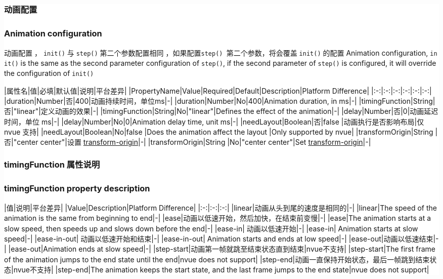 ### 动画配置
### Animation configuration
动画配置 ， `init()` 与 `step()` 第二个参数配置相同 ，如果配置`step() `第二个参数，将会覆盖 `init()` 的配置
Animation configuration, `init()` is the same as the second parameter configuration of `step()`, if the second parameter of `step()` is configured, it will override the configuration of `init()`

|属性名|值|必填|默认值|说明|平台差异|
|PropertyName|Value|Required|Default|Description|Platform Difference|
|:-:|:-:|:-:|:-:|:-:|:-:|
|duration|Number|否|400|动画持续时间，单位ms|-|
|duration|Number|No|400|Animation duration, in ms|-|
|timingFunction|String|否|"linear"|定义动画的效果|-|
|timingFunction|String|No|"linear"|Defines the effect of the animation|-|
|delay|Number|否|0|动画延迟时间，单位 ms|-|
|delay|Number|No|0|Animation delay time, unit ms|-|
|needLayout|Boolean|否|false	|动画执行是否影响布局|仅 nvue 支持|
|needLayout|Boolean|No|false |Does the animation affect the layout |Only supported by nvue|
|transformOrigin|String	|否|"center center"|设置	[transform-origin](https://developer.mozilla.org/en-US/docs/Web/CSS/transform-origin)|-|
|transformOrigin|String |No|"center center"|Set [transform-origin](https://developer.mozilla.org/en-US/docs/Web/CSS/transform-origin)|-|


### timingFunction 属性说明
### timingFunction property description

|值|说明|平台差异|
|Value|Description|Platform Difference|
|:-:|:-:|:-:|
|linear|动画从头到尾的速度是相同的|-|
|linear|The speed of the animation is the same from beginning to end|-|
|ease|动画以低速开始，然后加快，在结束前变慢|-|
|ease|The animation starts at a slow speed, then speeds up and slows down before the end|-|
|ease-in|	动画以低速开始|-|
|ease-in| Animation starts at slow speed|-|
|ease-in-out|	动画以低速开始和结束|-|
|ease-in-out| Animation starts and ends at low speed|-|
|ease-out|动画以低速结束|-|
|ease-out|Animation ends at slow speed|-|
|step-start|动画第一帧就跳至结束状态直到结束|nvue不支持|
|step-start|The first frame of the animation jumps to the end state until the end|nvue does not support|
|step-end|动画一直保持开始状态，最后一帧跳到结束状态|nvue不支持|
|step-end|The animation keeps the start state, and the last frame jumps to the end state|nvue does not support|
